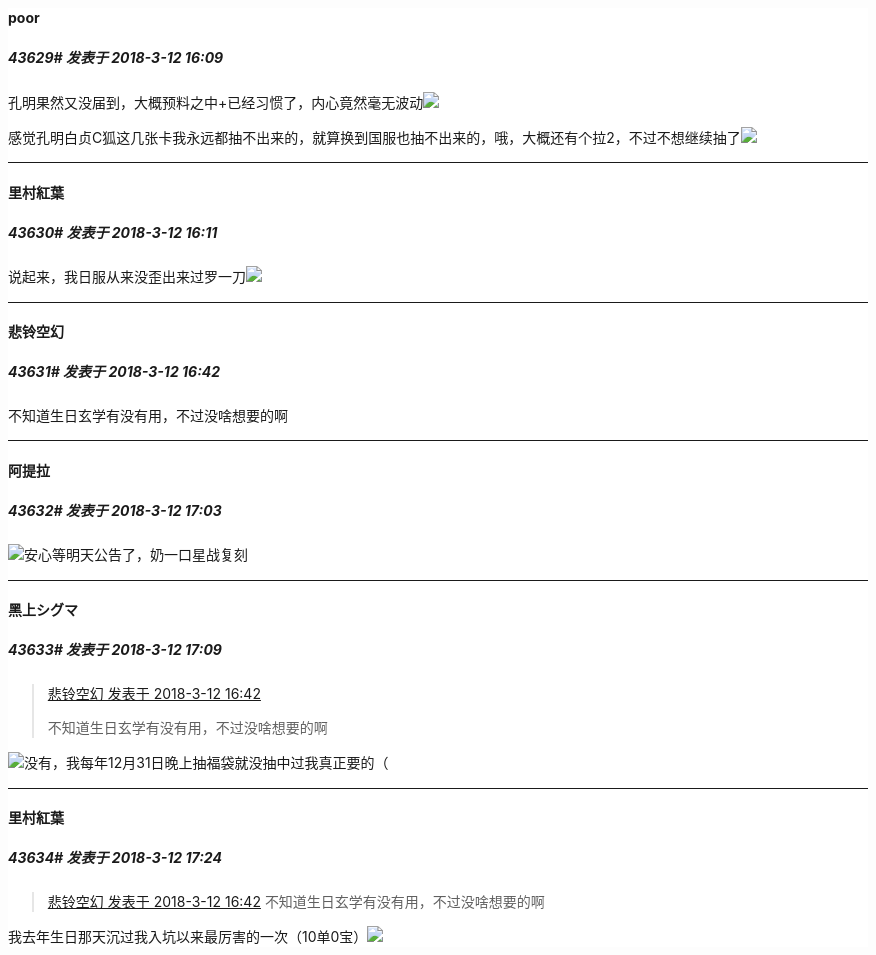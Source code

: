 ####  poor  
##### 43629#       发表于 2018-3-12 16:09


孔明果然又没届到，大概预料之中+已经习惯了，内心竟然毫无波动<img src="https://static.saraba1st.com/image/smiley/face2017/002.png" referrerpolicy="no-referrer">

感觉孔明白贞C狐这几张卡我永远都抽不出来的，就算换到国服也抽不出来的，哦，大概还有个拉2，不过不想继续抽了<img src="https://static.saraba1st.com/image/smiley/face2017/013.png" referrerpolicy="no-referrer">


*****

####  里村紅葉  
##### 43630#       发表于 2018-3-12 16:11


说起来，我日服从来没歪出来过罗一刀<img src="https://static.saraba1st.com/image/smiley/face2017/001.png" referrerpolicy="no-referrer">


*****

####  悲铃空幻  
##### 43631#       发表于 2018-3-12 16:42


不知道生日玄学有没有用，不过没啥想要的啊


*****

####  阿提拉  
##### 43632#       发表于 2018-3-12 17:03


<img src="https://static.saraba1st.com/image/smiley/face2017/002.png" referrerpolicy="no-referrer">安心等明天公告了，奶一口星战复刻


*****

####  黑上シグマ  
##### 43633#       发表于 2018-3-12 17:09


<blockquote><a href="httphttps://bbs.saraba1st.com/2b/forum.php?mod=redirect&amp;goto=findpost&amp;pid=38827616&amp;ptid=1085254" target="_blank">悲铃空幻 发表于 2018-3-12 16:42</a>

不知道生日玄学有没有用，不过没啥想要的啊</blockquote>
<img src="https://static.saraba1st.com/image/smiley/face2017/002.png" referrerpolicy="no-referrer">没有，我每年12月31日晚上抽福袋就没抽中过我真正要的（


*****

####  里村紅葉  
##### 43634#       发表于 2018-3-12 17:24


<blockquote><a href="httphttps://bbs.saraba1st.com/2b/forum.php?mod=redirect&amp;goto=findpost&amp;pid=38827616&amp;ptid=1085254" target="_blank">悲铃空幻 发表于 2018-3-12 16:42</a>
不知道生日玄学有没有用，不过没啥想要的啊</blockquote>
我去年生日那天沉过我入坑以来最厉害的一次（10单0宝）<img src="https://static.saraba1st.com/image/smiley/face2017/002.png" referrerpolicy="no-referrer">
